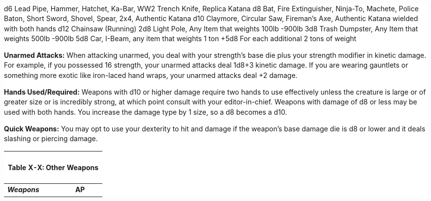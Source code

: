</tr>
<tr>
<td style="text-align: center;">d6</td>
<td>Lead Pipe, Hammer, Hatchet, Ka-Bar, WW2 Trench Knife, Replica Katana</td>
</tr>
<tr>
<td style="text-align: center;">d8</td>
<td>Bat, Fire Extinguisher, Ninja-To, Machete, Police Baton, Short Sword, Shovel, Spear, 2x4, Authentic Katana</td>
</tr>
<tr>
<td style="text-align: center;">d10</td>
<td>Claymore, Circular Saw, Fireman’s Axe, Authentic Katana wielded with both hands</td>
</tr>
<tr>
<td style="text-align: center;">d12</td>
<td>Chainsaw (Running)</td>
</tr>
<tr>
<td style="text-align: center;">2d8</td>
<td>Light Pole, Any Item that weights 100lb -900lb</td>
</tr>
<tr>
<td style="text-align: center;">3d8</td>
<td>Trash Dumpster, Any Item that weights 500lb -900lb</td>
</tr>
<tr>
<td style="text-align: center;">5d8</td>
<td>Car, I-Beam, any item that weights 1 ton</td>
</tr>
<tr>
<td style="text-align: center;">+5d8</td>
<td>For each additional 2 tons of weight</td>
</tr>
</tbody>
</table>

**Unarmed Attacks:** When attacking unarmed, you deal with your strength’s base die plus your strength modifier in kinetic damage. For example, if you possessed 16 strength, your unarmed attacks deal 1d8+3 kinetic damage. If you are wearing gauntlets or something more exotic like iron-laced hand wraps, your unarmed attacks deal +2 damage.

**Hands Used/Required:** Weapons with d10 or higher damage require two hands to use effectively unless the creature is large or of greater size or is incredibly strong, at which point consult with your editor-in-chief. Weapons with damage of d8 or less may be used with both hands. You increase the damage type by 1 size, so a d8 becomes a d10.

**Quick Weapons:** You may opt to use your dexterity to hit and damage if the weapon’s base damage die is d8 or lower and it deals slashing or piercing damage.

<table>
<colgroup>
<col style="width: 54%" />
<col style="width: 45%" />
</colgroup>
<thead>
<tr>
<th colspan="2"><h4 id="table-x-x-other-weapons">Table X-X: Other Weapons</h4></th>
</tr>
</thead>
<tbody>
<tr>
<td><em><strong>Weapons</strong></em></td>
<td style="text-align: center;"><strong>AP</strong></td>
</tr>